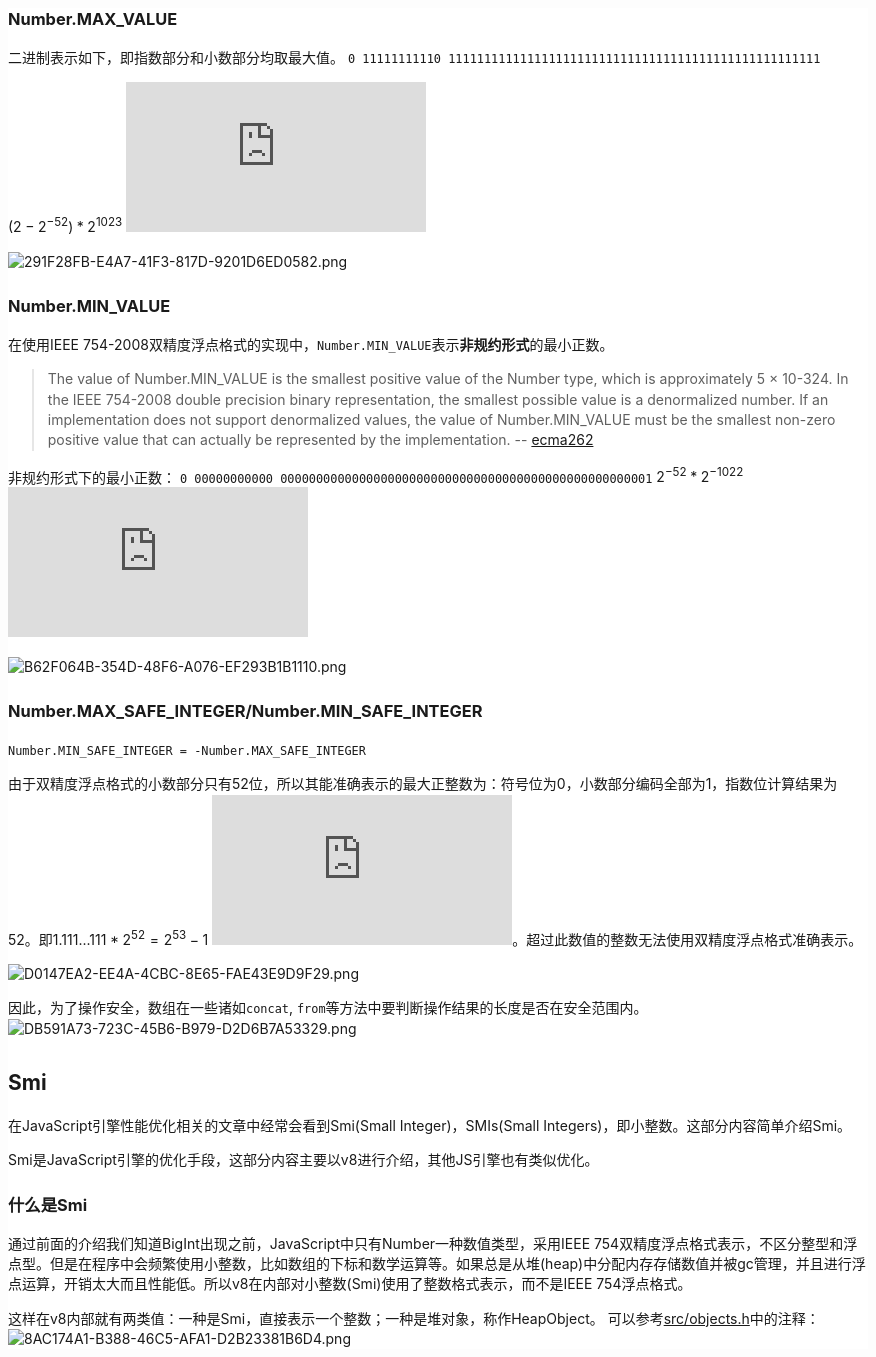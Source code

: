 ### Number.MAX_VALUE
二进制表示如下，即指数部分和小数部分均取最大值。
`0 11111111110 1111111111111111111111111111111111111111111111111111`

$(2 - 2^{-52}) * 2^{1023}$
![](http://latex.codecogs.com/gif.latex?%24%282%20-%202%5E%7B-52%7D%29%20*%202%5E%7B1023%7D%24)

![291F28FB-E4A7-41F3-817D-9201D6ED0582.png](https://xwcoder.github.io/resources/C15A81A1009E7D8AD9A9772F544DCE42.png)

### Number.MIN_VALUE
在使用IEEE 754-2008双精度浮点格式的实现中，`Number.MIN_VALUE`表示**非规约形式**的最小正数。
> The value of Number.MIN_VALUE is the smallest positive value of the Number type, which is approximately 5 × 10-324.
> In the IEEE 754-2008 double precision binary representation, the smallest possible value is a denormalized number. If an implementation does not support denormalized values, the value of Number.MIN_VALUE must be the smallest non-zero positive value that can actually be represented by the implementation.  -- [ecma262](https://tc39.github.io/ecma262/#sec-number.min_value)

非规约形式下的最小正数：
`0 00000000000 0000000000000000000000000000000000000000000000000001`
$2^{-52} * 2^{-1022}$
![](http://latex.codecogs.com/gif.latex?%242%5E%7B-52%7D%20*%202%5E%7B-1022%7D%24)

![B62F064B-354D-48F6-A076-EF293B1B1110.png](https://xwcoder.github.io/resources/5F701523469D9F5FA2F6DB56B70A3AE4.png)

### Number.MAX_SAFE_INTEGER/Number.MIN_SAFE_INTEGER

`Number.MIN_SAFE_INTEGER = -Number.MAX_SAFE_INTEGER`

由于双精度浮点格式的小数部分只有52位，所以其能准确表示的最大正整数为：符号位为0，小数部分编码全部为1，指数位计算结果为52。即$1.111...111 * 2^{52} = 2^{53} - 1$ ![](http://latex.codecogs.com/gif.latex?%241.111...111%20*%202%5E%7B52%7D%20%3D%202%5E%7B53%7D%20-%201%24)。超过此数值的整数无法使用双精度浮点格式准确表示。

![D0147EA2-EE4A-4CBC-8E65-FAE43E9D9F29.png](https://xwcoder.github.io/resources/62914D8BA7BC6749B34716C46DCC16E2.png)

因此，为了操作安全，数组在一些诸如`concat`, `from`等方法中要判断操作结果的长度是否在安全范围内。
![DB591A73-723C-45B6-B979-D2D6B7A53329.png](https://xwcoder.github.io/resources/F45ED286AB691241B42AB9A932B3ED36.png)

## Smi
在JavaScript引擎性能优化相关的文章中经常会看到Smi(Small Integer)，SMIs(Small Integers)，即小整数。这部分内容简单介绍Smi。

Smi是JavaScript引擎的优化手段，这部分内容主要以v8进行介绍，其他JS引擎也有类似优化。

### 什么是Smi
通过前面的介绍我们知道BigInt出现之前，JavaScript中只有Number一种数值类型，采用IEEE 754双精度浮点格式表示，不区分整型和浮点型。但是在程序中会频繁使用小整数，比如数组的下标和数学运算等。如果总是从堆(heap)中分配内存存储数值并被gc管理，并且进行浮点运算，开销太大而且性能低。所以v8在内部对小整数(Smi)使用了整数格式表示，而不是IEEE 754浮点格式。

这样在v8内部就有两类值：一种是Smi，直接表示一个整数；一种是堆对象，称作HeapObject。
可以参考[src/objects.h](https://github.com/v8/v8/blob/7.6.141/src/objects.h#L36)中的注释：
![8AC174A1-B388-46C5-AFA1-D2B23381B6D4.png](https://xwcoder.github.io/resources/5895A18732597FC085A109294B828B51.png)
